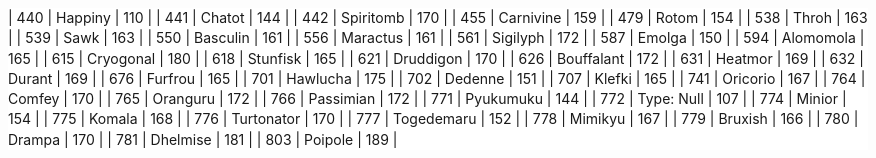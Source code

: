 | 440 | Happiny    |              110 |
| 441 | Chatot     |              144 |
| 442 | Spiritomb  |              170 |
| 455 | Carnivine  |              159 |
| 479 | Rotom      |              154 |
| 538 | Throh      |              163 |
| 539 | Sawk       |              163 |
| 550 | Basculin   |              161 |
| 556 | Maractus   |              161 |
| 561 | Sigilyph   |              172 |
| 587 | Emolga     |              150 |
| 594 | Alomomola  |              165 |
| 615 | Cryogonal  |              180 |
| 618 | Stunfisk   |              165 |
| 621 | Druddigon  |              170 |
| 626 | Bouffalant |              172 |
| 631 | Heatmor    |              169 |
| 632 | Durant     |              169 |
| 676 | Furfrou    |              165 |
| 701 | Hawlucha   |              175 |
| 702 | Dedenne    |              151 |
| 707 | Klefki     |              165 |
| 741 | Oricorio   |              167 |
| 764 | Comfey     |              170 |
| 765 | Oranguru   |              172 |
| 766 | Passimian  |              172 |
| 771 | Pyukumuku  |              144 |
| 772 | Type: Null |              107 |
| 774 | Minior     |              154 |
| 775 | Komala     |              168 |
| 776 | Turtonator |              170 |
| 777 | Togedemaru |              152 |
| 778 | Mimikyu    |              167 |
| 779 | Bruxish    |              166 |
| 780 | Drampa     |              170 |
| 781 | Dhelmise   |              181 |
| 803 | Poipole    |              189 |
